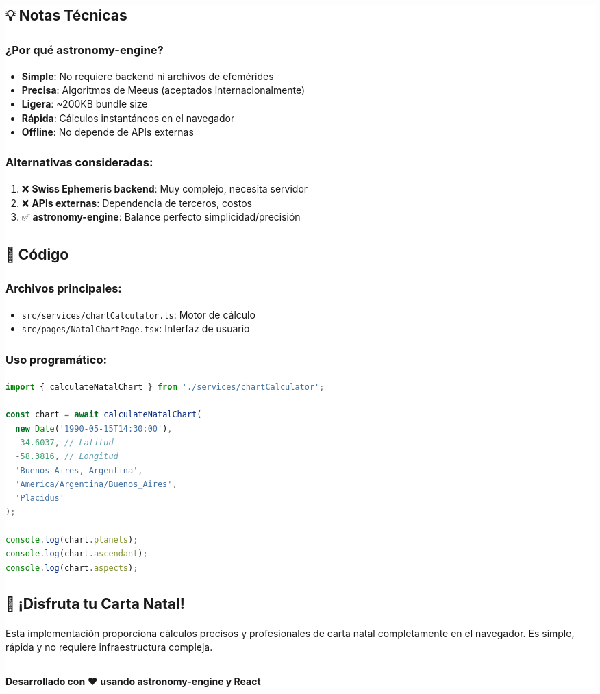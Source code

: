 ## 💡 Notas Técnicas

### ¿Por qué astronomy-engine?

- **Simple**: No requiere backend ni archivos de efemérides
- **Precisa**: Algoritmos de Meeus (aceptados internacionalmente)
- **Ligera**: ~200KB bundle size
- **Rápida**: Cálculos instantáneos en el navegador
- **Offline**: No depende de APIs externas

### Alternativas consideradas:

1. ❌ **Swiss Ephemeris backend**: Muy complejo, necesita servidor
2. ❌ **APIs externas**: Dependencia de terceros, costos
3. ✅ **astronomy-engine**: Balance perfecto simplicidad/precisión

## 📝 Código

### Archivos principales:

- `src/services/chartCalculator.ts`: Motor de cálculo
- `src/pages/NatalChartPage.tsx`: Interfaz de usuario

### Uso programático:

```typescript
import { calculateNatalChart } from './services/chartCalculator';

const chart = await calculateNatalChart(
  new Date('1990-05-15T14:30:00'),
  -34.6037, // Latitud
  -58.3816, // Longitud
  'Buenos Aires, Argentina',
  'America/Argentina/Buenos_Aires',
  'Placidus'
);

console.log(chart.planets);
console.log(chart.ascendant);
console.log(chart.aspects);
```

## 🎉 ¡Disfruta tu Carta Natal!

Esta implementación proporciona cálculos precisos y profesionales de carta natal completamente en el navegador. Es simple, rápida y no requiere infraestructura compleja.

---

**Desarrollado con** ❤️ **usando astronomy-engine y React**
